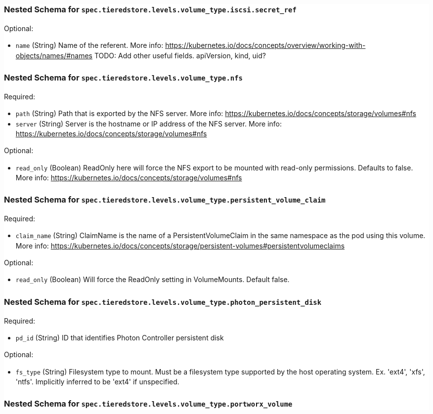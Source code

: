 <a id="nestedatt--spec--tieredstore--levels--volume_type--iscsi--secret_ref"></a>
### Nested Schema for `spec.tieredstore.levels.volume_type.iscsi.secret_ref`

Optional:

- `name` (String) Name of the referent. More info: https://kubernetes.io/docs/concepts/overview/working-with-objects/names/#names TODO: Add other useful fields. apiVersion, kind, uid?



<a id="nestedatt--spec--tieredstore--levels--volume_type--nfs"></a>
### Nested Schema for `spec.tieredstore.levels.volume_type.nfs`

Required:

- `path` (String) Path that is exported by the NFS server. More info: https://kubernetes.io/docs/concepts/storage/volumes#nfs
- `server` (String) Server is the hostname or IP address of the NFS server. More info: https://kubernetes.io/docs/concepts/storage/volumes#nfs

Optional:

- `read_only` (Boolean) ReadOnly here will force the NFS export to be mounted with read-only permissions. Defaults to false. More info: https://kubernetes.io/docs/concepts/storage/volumes#nfs


<a id="nestedatt--spec--tieredstore--levels--volume_type--persistent_volume_claim"></a>
### Nested Schema for `spec.tieredstore.levels.volume_type.persistent_volume_claim`

Required:

- `claim_name` (String) ClaimName is the name of a PersistentVolumeClaim in the same namespace as the pod using this volume. More info: https://kubernetes.io/docs/concepts/storage/persistent-volumes#persistentvolumeclaims

Optional:

- `read_only` (Boolean) Will force the ReadOnly setting in VolumeMounts. Default false.


<a id="nestedatt--spec--tieredstore--levels--volume_type--photon_persistent_disk"></a>
### Nested Schema for `spec.tieredstore.levels.volume_type.photon_persistent_disk`

Required:

- `pd_id` (String) ID that identifies Photon Controller persistent disk

Optional:

- `fs_type` (String) Filesystem type to mount. Must be a filesystem type supported by the host operating system. Ex. 'ext4', 'xfs', 'ntfs'. Implicitly inferred to be 'ext4' if unspecified.


<a id="nestedatt--spec--tieredstore--levels--volume_type--portworx_volume"></a>
### Nested Schema for `spec.tieredstore.levels.volume_type.portworx_volume`
